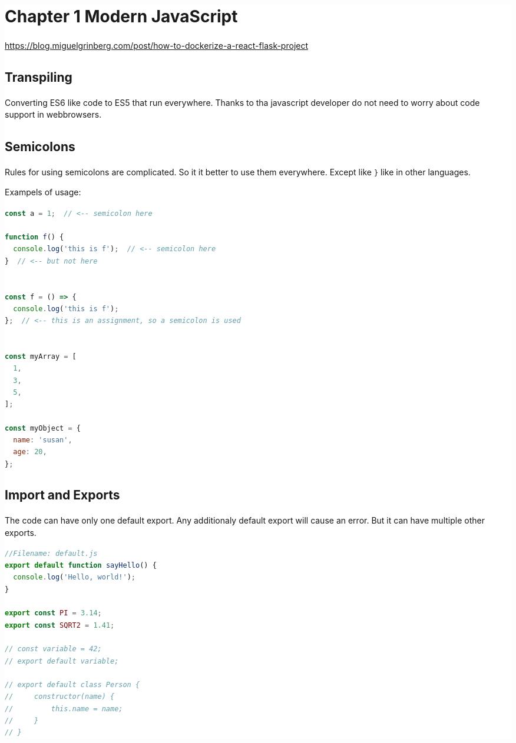 # Chapter 1 Modern JavaScript

https://blog.miguelgrinberg.com/post/how-to-dockerize-a-react-flask-project

## Transpiling

Converting ES6 like code to ES5 that run everywhere. Thanks to tha javascript developer do not need to worry about code support in webbrowsers. 

## Semicolons 

Rules for using semicolons are complicated. So it it better to use them everywhere. Except like `}` like in other languages. 

Exampels of usage:

```js
const a = 1;  // <-- semicolon here

function f() {
  console.log('this is f');  // <-- semicolon here
}  // <-- but not here


const f = () => {
  console.log('this is f');
};  // <-- this is an assignment, so a semicolon is used


const myArray = [
  1,
  3,
  5,
];

const myObject = {
  name: 'susan',
  age: 20,
};
```

## Import and Exports

The code can have only one default export. Any additionaly default export will cause an error. But it can have multiple other exports.

```js
//Filename: default.js
export default function sayHello() {
  console.log('Hello, world!');
}

export const PI = 3.14;
export const SQRT2 = 1.41;

// const variable = 42;
// export default variable;

// export default class Person {
//     constructor(name) {
//         this.name = name;
//     }
// }
```